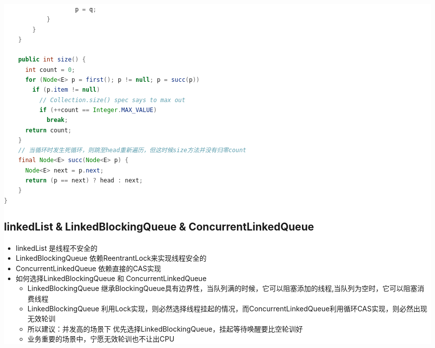 ~~~java
                    p = q;
            }
        }
    }

    public int size() {
      int count = 0;
      for (Node<E> p = first(); p != null; p = succ(p))
        if (p.item != null)
          // Collection.size() spec says to max out
          if (++count == Integer.MAX_VALUE)
            break;
      return count;
    }
    // 当循环时发生死循环，则跳至head重新遍历，但这时候size方法并没有归零count
    final Node<E> succ(Node<E> p) {
      Node<E> next = p.next;
      return (p == next) ? head : next;
    }
}
~~~


## linkedList &  LinkedBlockingQueue & ConcurrentLinkedQueue
* linkedList 是线程不安全的
* LinkedBlockingQueue 依赖ReentrantLock来实现线程安全的
* ConcurrentLinkedQueue 依赖直接的CAS实现
* 如何选择LinkedBlockingQueue 和 ConcurrentLinkedQueue
  * LinkedBlockingQueue 继承BlockingQueue具有边界性，当队列满的时候，它可以阻塞添加的线程,当队列为空时，它可以阻塞消费线程
  * LinkedBlockingQueue 利用Lock实现，则必然选择线程挂起的情况，而ConcurrentLinkedQueue利用循环CAS实现，则必然出现无效轮训
  * 所以建议：并发高的场景下 优先选择LinkedBlockingQueue，挂起等待唤醒要比空轮训好
  *  业务重要的场景中，宁愿无效轮训也不让出CPU


